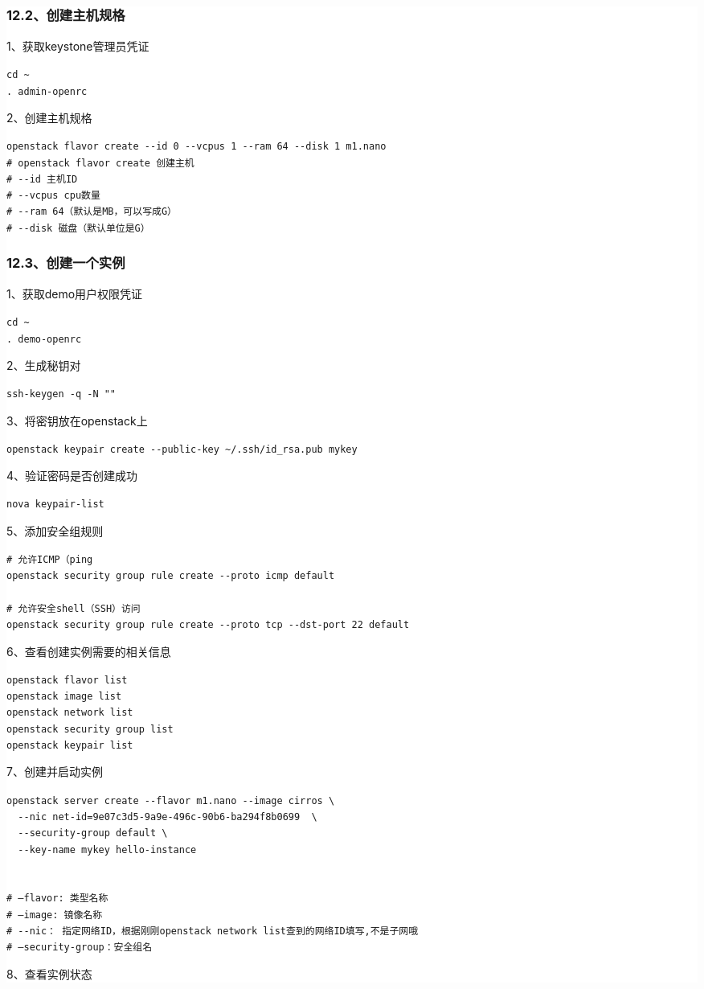 ### 12.2、创建主机规格
1、获取keystone管理员凭证
```
cd ~
. admin-openrc
```
2、创建主机规格
```
openstack flavor create --id 0 --vcpus 1 --ram 64 --disk 1 m1.nano
# openstack flavor create 创建主机
# --id 主机ID
# --vcpus cpu数量
# --ram 64（默认是MB，可以写成G）
# --disk 磁盘（默认单位是G）
```

### 12.3、创建一个实例
1、获取demo用户权限凭证
```
cd ~
. demo-openrc
```
2、生成秘钥对
```
ssh-keygen -q -N ""
```
3、将密钥放在openstack上
```
openstack keypair create --public-key ~/.ssh/id_rsa.pub mykey
```
4、验证密码是否创建成功
```
nova keypair-list
```
5、添加安全组规则
```
# 允许ICMP（ping
openstack security group rule create --proto icmp default

# 允许安全shell（SSH）访问
openstack security group rule create --proto tcp --dst-port 22 default
```
6、查看创建实例需要的相关信息
```
openstack flavor list
openstack image list
openstack network list
openstack security group list
openstack keypair list
```
7、创建并启动实例
```
openstack server create --flavor m1.nano --image cirros \
  --nic net-id=9e07c3d5-9a9e-496c-90b6-ba294f8b0699  \
  --security-group default \
  --key-name mykey hello-instance


# –flavor: 类型名称
# –image: 镜像名称
# --nic： 指定网络ID，根据刚刚openstack network list查到的网络ID填写,不是子网哦
# –security-group：安全组名

```
8、查看实例状态
```
```